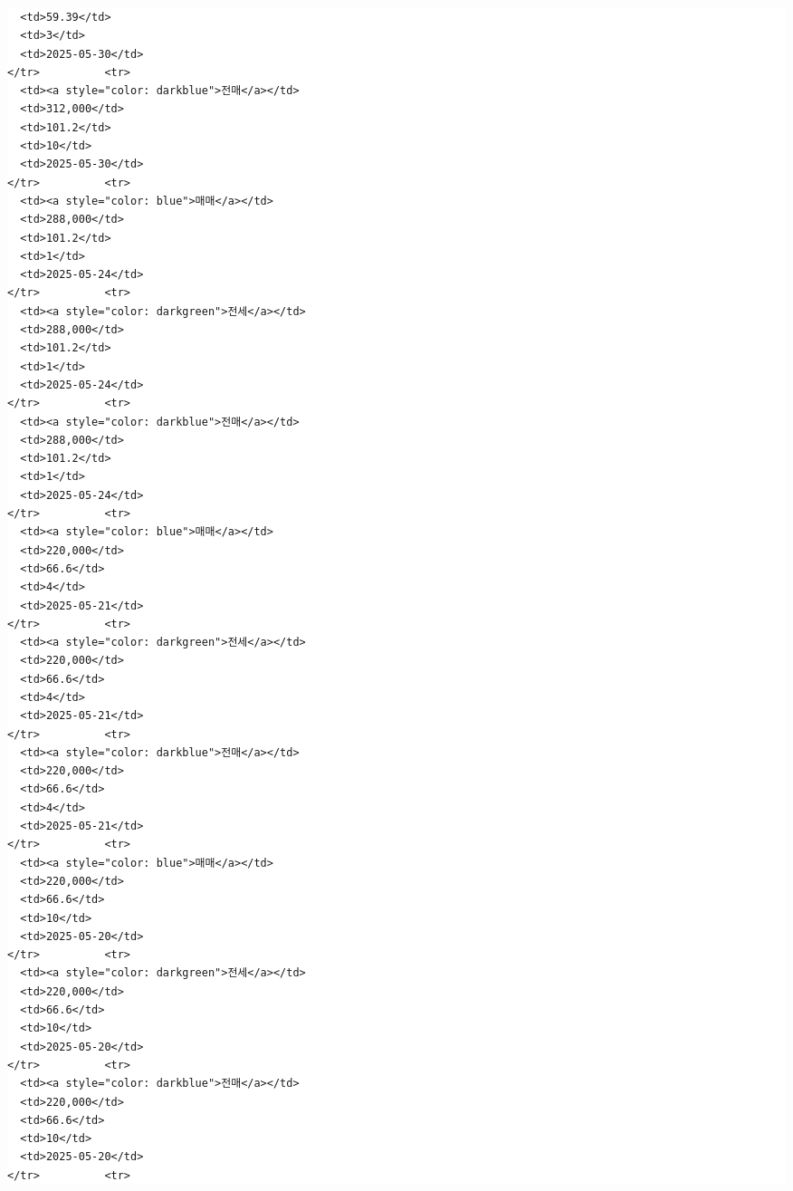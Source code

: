      <td>59.39</td>
      <td>3</td>
      <td>2025-05-30</td>
    </tr>          <tr>
      <td><a style="color: darkblue">전매</a></td>
      <td>312,000</td>
      <td>101.2</td>
      <td>10</td>
      <td>2025-05-30</td>
    </tr>          <tr>
      <td><a style="color: blue">매매</a></td>
      <td>288,000</td>
      <td>101.2</td>
      <td>1</td>
      <td>2025-05-24</td>
    </tr>          <tr>
      <td><a style="color: darkgreen">전세</a></td>
      <td>288,000</td>
      <td>101.2</td>
      <td>1</td>
      <td>2025-05-24</td>
    </tr>          <tr>
      <td><a style="color: darkblue">전매</a></td>
      <td>288,000</td>
      <td>101.2</td>
      <td>1</td>
      <td>2025-05-24</td>
    </tr>          <tr>
      <td><a style="color: blue">매매</a></td>
      <td>220,000</td>
      <td>66.6</td>
      <td>4</td>
      <td>2025-05-21</td>
    </tr>          <tr>
      <td><a style="color: darkgreen">전세</a></td>
      <td>220,000</td>
      <td>66.6</td>
      <td>4</td>
      <td>2025-05-21</td>
    </tr>          <tr>
      <td><a style="color: darkblue">전매</a></td>
      <td>220,000</td>
      <td>66.6</td>
      <td>4</td>
      <td>2025-05-21</td>
    </tr>          <tr>
      <td><a style="color: blue">매매</a></td>
      <td>220,000</td>
      <td>66.6</td>
      <td>10</td>
      <td>2025-05-20</td>
    </tr>          <tr>
      <td><a style="color: darkgreen">전세</a></td>
      <td>220,000</td>
      <td>66.6</td>
      <td>10</td>
      <td>2025-05-20</td>
    </tr>          <tr>
      <td><a style="color: darkblue">전매</a></td>
      <td>220,000</td>
      <td>66.6</td>
      <td>10</td>
      <td>2025-05-20</td>
    </tr>          <tr>